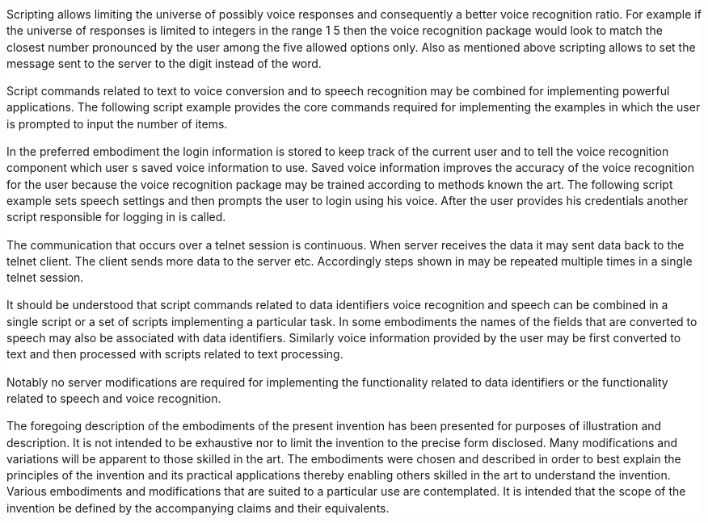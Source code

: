 Scripting allows limiting the universe of possibly voice responses and consequently a better voice recognition ratio. For example if the universe of responses is limited to integers in the range 1 5 then the voice recognition package would look to match the closest number pronounced by the user among the five allowed options only. Also as mentioned above scripting allows to set the message sent to the server to the digit instead of the word.

Script commands related to text to voice conversion and to speech recognition may be combined for implementing powerful applications. The following script example provides the core commands required for implementing the examples in which the user is prompted to input the number of items.

In the preferred embodiment the login information is stored to keep track of the current user and to tell the voice recognition component which user s saved voice information to use. Saved voice information improves the accuracy of the voice recognition for the user because the voice recognition package may be trained according to methods known the art. The following script example sets speech settings and then prompts the user to login using his voice. After the user provides his credentials another script responsible for logging in is called.

The communication that occurs over a telnet session is continuous. When server receives the data it may sent data back to the telnet client. The client sends more data to the server etc. Accordingly steps shown in may be repeated multiple times in a single telnet session.

It should be understood that script commands related to data identifiers voice recognition and speech can be combined in a single script or a set of scripts implementing a particular task. In some embodiments the names of the fields that are converted to speech may also be associated with data identifiers. Similarly voice information provided by the user may be first converted to text and then processed with scripts related to text processing.

Notably no server modifications are required for implementing the functionality related to data identifiers or the functionality related to speech and voice recognition.

The foregoing description of the embodiments of the present invention has been presented for purposes of illustration and description. It is not intended to be exhaustive nor to limit the invention to the precise form disclosed. Many modifications and variations will be apparent to those skilled in the art. The embodiments were chosen and described in order to best explain the principles of the invention and its practical applications thereby enabling others skilled in the art to understand the invention. Various embodiments and modifications that are suited to a particular use are contemplated. It is intended that the scope of the invention be defined by the accompanying claims and their equivalents.

